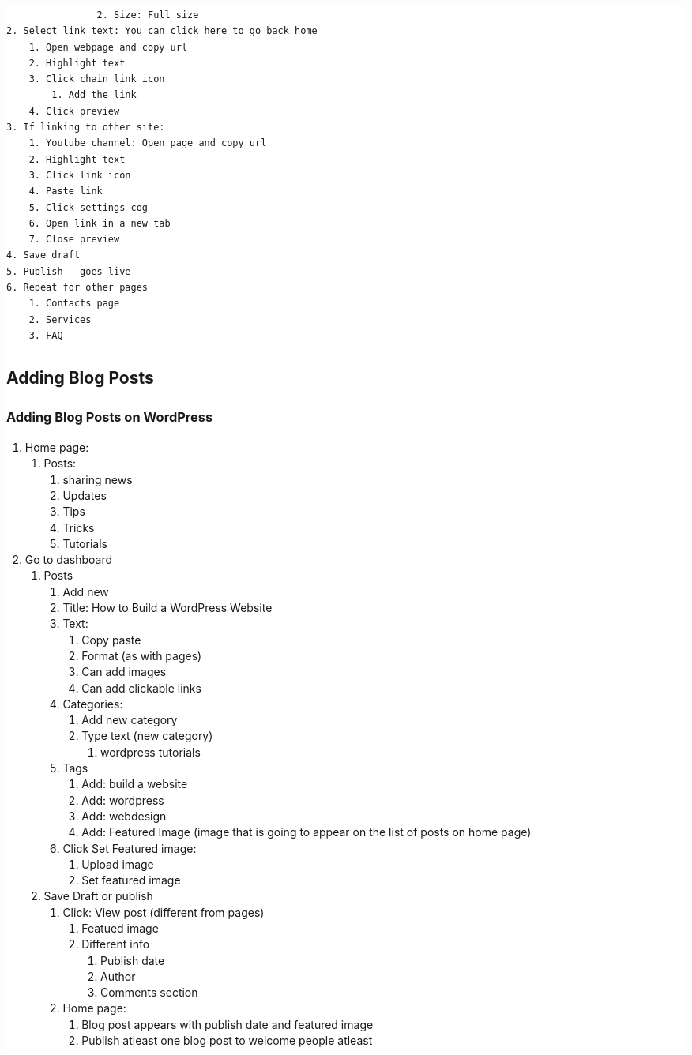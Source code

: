 					2. Size: Full size
	2. Select link text: You can click here to go back home
		1. Open webpage and copy url
		2. Highlight text
		3. Click chain link icon
			1. Add the link
		4. Click preview
	3. If linking to other site:
		1. Youtube channel: Open page and copy url
		2. Highlight text
		3. Click link icon
		4. Paste link
		5. Click settings cog
		6. Open link in a new tab
		7. Close preview
	4. Save draft
	5. Publish - goes live
	6. Repeat for other pages
		1. Contacts page
		2. Services
		3. FAQ

## Adding Blog Posts ##
### Adding Blog Posts on WordPress ###
1. Home page:
	1. Posts:
		1. sharing news
		2. Updates
		3. Tips
		4. Tricks
		5. Tutorials
2. Go to dashboard
	1. Posts
		1. Add new
		2. Title: How to Build a WordPress Website
		3. Text:
			1. Copy paste
			2. Format (as with pages)
			3. Can add images
			4. Can add clickable links
		4. Categories:
			1. Add new category
			2. Type text (new category)
				1. wordpress tutorials
		5. Tags
			1. Add: build a website
			2. Add: wordpress
			4. Add: webdesign
			6. Add: Featured Image (image that is going to appear on the list of posts on home page)
		6. Click Set Featured image:
			1. Upload image
			2. Set featured image
	2. Save Draft or publish
		1. Click: View post (different from pages)
			1. Featued image
			2. Different info
				1. Publish date
				2. Author
				3. Comments section
		2. Home page:
			1. Blog post appears with publish date and featured image
			2. Publish atleast one blog post to welcome people atleast

